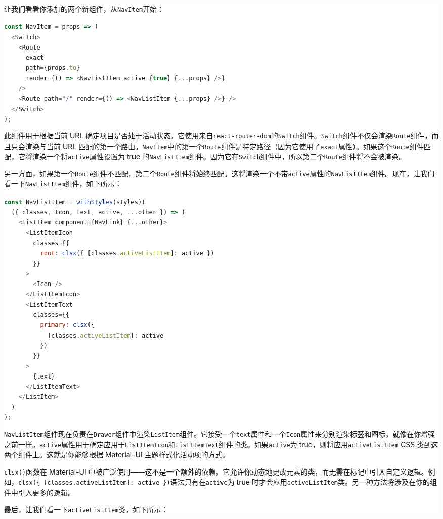 让我们看看你添加的两个新组件，从`NavItem`开始：

```js
const NavItem = props => (
  <Switch>
    <Route
      exact
      path={props.to}
      render={() => <NavListItem active={true} {...props} />}
    />
    <Route path="/" render={() => <NavListItem {...props} />} />
  </Switch>
);
```

此组件用于根据当前 URL 确定项目是否处于活动状态。它使用来自`react-router-dom`的`Switch`组件。`Switch`组件不仅会渲染`Route`组件，而且只会渲染与当前 URL 匹配的第一个路由。`NavItem`中的第一个`Route`组件是特定路径（因为它使用了`exact`属性）。如果这个`Route`组件匹配，它将渲染一个将`active`属性设置为 true 的`NavListItem`组件。因为它在`Switch`组件中，所以第二个`Route`组件将不会被渲染。

另一方面，如果第一个`Route`组件不匹配，第二个`Route`组件将始终匹配。这将渲染一个不带`active`属性的`NavListItem`组件。现在，让我们看一下`NavListItem`组件，如下所示：

```js
const NavListItem = withStyles(styles)(
  ({ classes, Icon, text, active, ...other }) => (
    <ListItem component={NavLink} {...other}>
      <ListItemIcon
        classes={{
          root: clsx({ [classes.activeListItem]: active })
        }}
      >
        <Icon />
      </ListItemIcon>
      <ListItemText
        classes={{
          primary: clsx({
            [classes.activeListItem]: active
          })
        }}
      >
        {text}
      </ListItemText>
    </ListItem>
  )
);
```

`NavListItem`组件现在负责在`Drawer`组件中渲染`ListItem`组件。它接受一个`text`属性和一个`Icon`属性来分别渲染标签和图标，就像在你增强之前一样。`active`属性用于确定应用于`ListItemIcon`和`ListItemText`组件的类。如果`active`为 true，则将应用`activeListItem` CSS 类到这两个组件上。这就是你能够根据 Material-UI 主题样式化活动项的方式。

`clsx()`函数在 Material-UI 中被广泛使用——这不是一个额外的依赖。它允许你动态地更改元素的类，而无需在标记中引入自定义逻辑。例如，`clsx({ [classes.activeListItem]: active })`语法只有在`active`为 true 时才会应用`activeListItem`类。另一种方法将涉及在你的组件中引入更多的逻辑。

最后，让我们看一下`activeListItem`类，如下所示：
